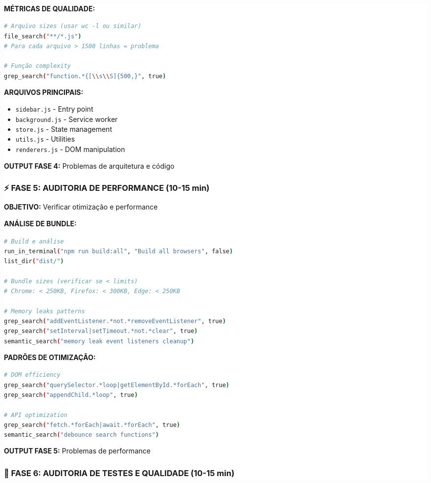 **MÉTRICAS DE QUALIDADE:**

```bash
# Arquivo sizes (usar wc -l ou similar)
file_search("**/*.js")
# Para cada arquivo > 1500 linhas = problema

# Função complexity
grep_search("function.*{[\\s\\S]{500,}", true)
```

**ARQUIVOS PRINCIPAIS:**

- `sidebar.js` - Entry point
- `background.js` - Service worker
- `store.js` - State management
- `utils.js` - Utilities
- `renderers.js` - DOM manipulation

**OUTPUT FASE 4:** Problemas de arquitetura e código

### ⚡ FASE 5: AUDITORIA DE PERFORMANCE (10-15 min)

**OBJETIVO:** Verificar otimização e performance

**ANÁLISE DE BUNDLE:**

```bash
# Build e análise
run_in_terminal("npm run build:all", "Build all browsers", false)
list_dir("dist/")

# Bundle sizes (verificar se < limits)
# Chrome: < 250KB, Firefox: < 300KB, Edge: < 250KB

# Memory leaks patterns
grep_search("addEventListener.*not.*removeEventListener", true)
grep_search("setInterval|setTimeout.*not.*clear", true)
semantic_search("memory leak event listeners cleanup")
```

**PADRÕES DE OTIMIZAÇÃO:**

```bash
# DOM efficiency
grep_search("querySelector.*loop|getElementById.*forEach", true)
grep_search("appendChild.*loop", true)

# API optimization
grep_search("fetch.*forEach|await.*forEach", true)
semantic_search("debounce search functions")
```

**OUTPUT FASE 5:** Problemas de performance

### 🧪 FASE 6: AUDITORIA DE TESTES E QUALIDADE (10-15 min)
